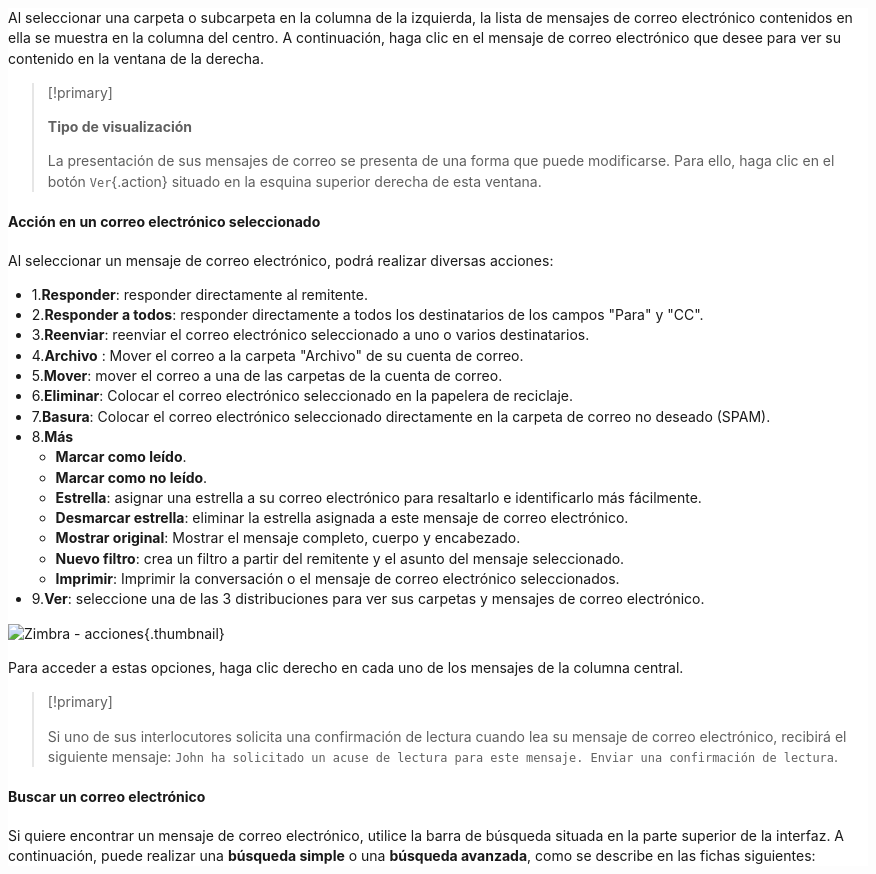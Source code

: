 Al seleccionar una carpeta o subcarpeta en la columna de la izquierda, la lista de mensajes de correo electrónico contenidos en ella se muestra en la columna del centro. A continuación, haga clic en el mensaje de correo electrónico que desee para ver su contenido en la ventana de la derecha.

> [!primary]
>
> **Tipo de visualización**
>
> La presentación de sus mensajes de correo se presenta de una forma que puede modificarse. Para ello, haga clic en el botón `Ver`{.action} situado en la esquina superior derecha de esta ventana.

#### Acción en un correo electrónico seleccionado <a name="email-action"></a>

Al seleccionar un mensaje de correo electrónico, podrá realizar diversas acciones:

- 1.**Responder**: responder directamente al remitente.
- 2.**Responder a todos**: responder directamente a todos los destinatarios de los campos "Para" y "CC".
- 3.**Reenviar**: reenviar el correo electrónico seleccionado a uno o varios destinatarios.
- 4.**Archivo** : Mover el correo a la carpeta "Archivo" de su cuenta de correo.
- 5.**Mover**: mover el correo a una de las carpetas de la cuenta de correo.
- 6.**Eliminar**: Colocar el correo electrónico seleccionado en la papelera de reciclaje.
- 7.**Basura**: Colocar el correo electrónico seleccionado directamente en la carpeta de correo no deseado (SPAM).
- 8.**Más**
    - **Marcar como leído**.
    - **Marcar como no leído**.
    - **Estrella**: asignar una estrella a su correo electrónico para resaltarlo e identificarlo más fácilmente.
    - **Desmarcar estrella**: eliminar la estrella asignada a este mensaje de correo electrónico.
    - **Mostrar original**: Mostrar el mensaje completo, cuerpo y encabezado.
    - **Nuevo filtro**: crea un filtro a partir del remitente y el asunto del mensaje seleccionado.
    - **Imprimir**: Imprimir la conversación o el mensaje de correo electrónico seleccionados.
- 9.**Ver**: seleccione una de las 3 distribuciones para ver sus carpetas y mensajes de correo electrónico.

![Zimbra - acciones](images/zimbra-07.png){.thumbnail}

Para acceder a estas opciones, haga clic derecho en cada uno de los mensajes de la columna central.

> [!primary]
>
> Si uno de sus interlocutores solicita una confirmación de lectura cuando lea su mensaje de correo electrónico, recibirá el siguiente mensaje: `John ha solicitado un acuse de lectura para este mensaje. Enviar una confirmación de lectura`.
>

#### Buscar un correo electrónico <a name="email-search"></a>

Si quiere encontrar un mensaje de correo electrónico, utilice la barra de búsqueda situada en la parte superior de la interfaz. A continuación, puede realizar una **búsqueda simple** o una **búsqueda avanzada**, como se describe en las fichas siguientes:
